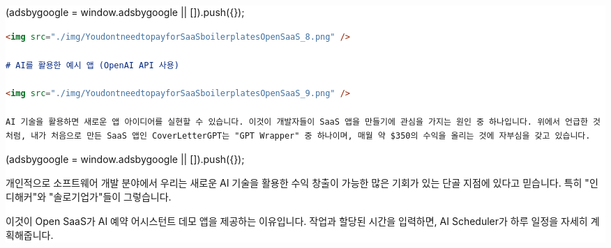 
<ins class="adsbygoogle"
  style="display:block"
  data-ad-client="ca-pub-4877378276818686"
  data-ad-slot="9743150776"
  data-ad-format="auto"
  data-full-width-responsive="true"></ins>
<component is="script">
(adsbygoogle = window.adsbygoogle || []).push({});
</component>

```markdown
<img src="./img/YoudontneedtopayforSaaSboilerplatesOpenSaaS_8.png" />

# AI를 활용한 예시 앱 (OpenAI API 사용)

<img src="./img/YoudontneedtopayforSaaSboilerplatesOpenSaaS_9.png" />

AI 기술을 활용하면 새로운 앱 아이디어를 실현할 수 있습니다. 이것이 개발자들이 SaaS 앱을 만들기에 관심을 가지는 원인 중 하나입니다. 위에서 언급한 것처럼, 내가 처음으로 만든 SaaS 앱인 CoverLetterGPT는 "GPT Wrapper" 중 하나이며, 매월 약 $350의 수익을 올리는 것에 자부심을 갖고 있습니다.
```


<ins class="adsbygoogle"
  style="display:block"
  data-ad-client="ca-pub-4877378276818686"
  data-ad-slot="9743150776"
  data-ad-format="auto"
  data-full-width-responsive="true"></ins>
<component is="script">
(adsbygoogle = window.adsbygoogle || []).push({});
</component>

개인적으로 소프트웨어 개발 분야에서 우리는 새로운 AI 기술을 활용한 수익 창출이 가능한 많은 기회가 있는 단골 지점에 있다고 믿습니다. 특히 "인디해커"와 "솔로기업가"들이 그렇습니다.

이것이 Open SaaS가 AI 예약 어시스턴트 데모 앱을 제공하는 이유입니다. 작업과 할당된 시간을 입력하면, AI Scheduler가 하루 일정을 자세히 계획해줍니다.
